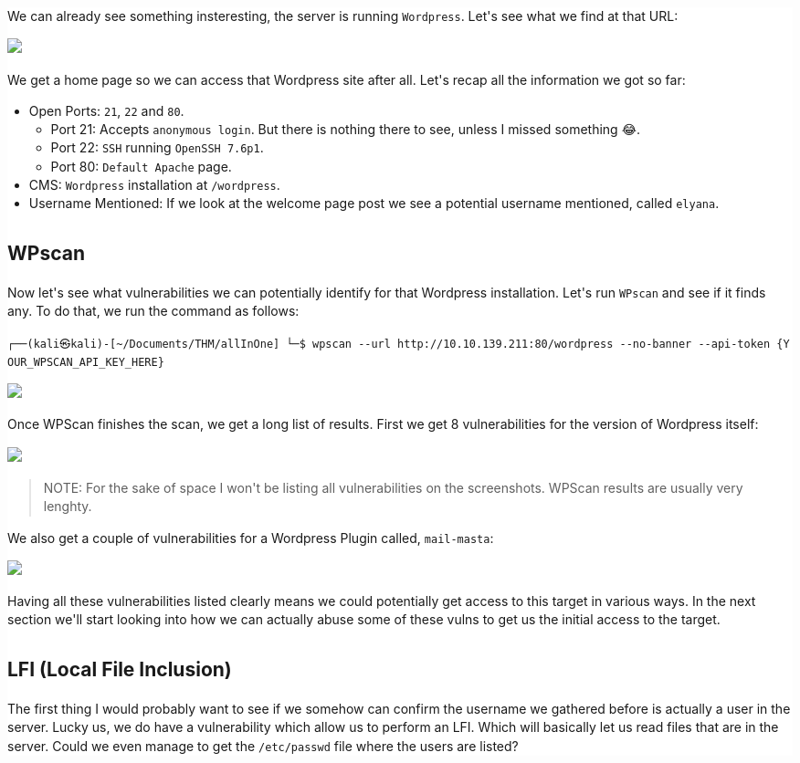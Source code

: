 We can already see something insteresting, the server is running `Wordpress`. Let's see what we find at that URL:

![](https://i.imgur.com/jFavizB.png)

We get a home page so we can access that Wordpress site after all. Let's recap all the information we got so far:

* Open Ports: `21`, `22` and `80`.
	* Port 21: Accepts `anonymous login`. But there is nothing there to see, unless I missed something :joy:.
	* Port 22: `SSH` running `OpenSSH 7.6p1`.
	* Port 80: `Default Apache` page.
* CMS: `Wordpress` installation at `/wordpress`.
* Username Mentioned: If we look at the welcome page post we see a potential username mentioned, called `elyana`.


## WPscan

Now let's see what vulnerabilities we can potentially identify for that Wordpress installation. Let's run `WPscan` and see if it finds any. To do that, we run the command as follows:

`
┌──(kali㉿kali)-[~/Documents/THM/allInOne]
└─$ wpscan --url http://10.10.139.211:80/wordpress --no-banner --api-token {YOUR_WPSCAN_API_KEY_HERE}
`

![](https://i.imgur.com/xZke5jT.png)

Once WPScan finishes the scan, we get a long list of results. First we get 8 vulnerabilities for the version of Wordpress itself:

![](https://i.imgur.com/rjno7p1.png)

> NOTE: For the sake of space I won't be listing all vulnerabilities on the screenshots. WPScan results are usually very lenghty.

We also get a couple of vulnerabilities for a Wordpress Plugin called, `mail-masta`:

![](https://i.imgur.com/QgMb4Zq.png)

Having all these vulnerabilities listed clearly means we could potentially get access to this target in various ways. In the next section we'll start looking into how we can actually abuse some of these vulns to get us the initial access to the target.

## LFI (Local File Inclusion)

The first thing I would probably want to see if we somehow can confirm the username we gathered before is actually a user in the server. Lucky us, we do have a vulnerability which allow us to perform an LFI. Which will basically let us read files that are in the server. Could we even manage to get the `/etc/passwd` file where the users are listed?

